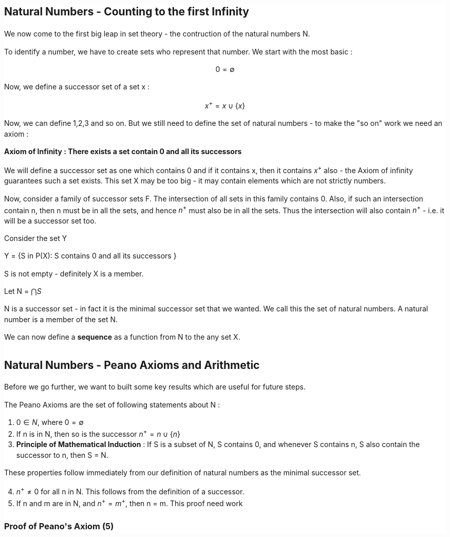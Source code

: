 ## Natural Numbers - Counting to the first Infinity

We now come to the first big leap in set theory - the contruction of the natural numbers N.

To identify a number, we have to create sets who represent that number. We start with the most basic :

$$0 = \emptyset$$

Now, we define a successor set of a set x :

$$x^+ = x \cup \{x\}$$

Now, we can define 1,2,3 and so on. But we still need to define the set of natural numbers - to make the "so on" work we need an axiom :

**Axiom of Infinity : There exists a set contain 0 and all its successors**

We will define a successor set as one which contains 0 and if it contains x, then it contains $x^+$ also - the Axiom of infinity guarantees such a set exists. This set X may be too big - it may contain elements which are not strictly numbers.

Now, consider a family of successor sets F. The intersection of all sets in this family contains 0. Also, if such an intersection contain n, then n must be in all the sets, and hence $n^+$ must also be in all the sets. Thus the intersection will also contain $n^+$ - i.e. it will be a successor set too.

Consider the set Y

Y = {S in P(X): S contains 0 and all its successors }

S is not empty - definitely X is a member. 

Let N = $\bigcap S$

N is a successor set - in fact it is the minimal successor set that we wanted. We call this the set of natural numbers. A natural number is a member of the set N.

We can now define a **sequence** as a function from N to the any set X.

## Natural Numbers - Peano Axioms and Arithmetic

Before we go further, we want to built some key results which are useful for future steps.

The Peano Axioms are the set of following statements about N :

1) $0 \in N$, where $0 = \emptyset$  
2) If n is in N, then so is the successor $n^+ = n \cup \{n\}$  
3) **Principle of Mathematical Induction** : If S is a subset of N, S contains 0, and whenever S contains n, S also contain the successor to n, then S = N.

These properties follow immediately from our definition of natural numbers as the minimal successor set.

4) $n^+ \neq 0$ for all n in N. This follows from the definition of a successor.
5) If n and m are in N, and $n^+ = m^+$, then n = m. This proof need work

### Proof of Peano's Axiom (5)
